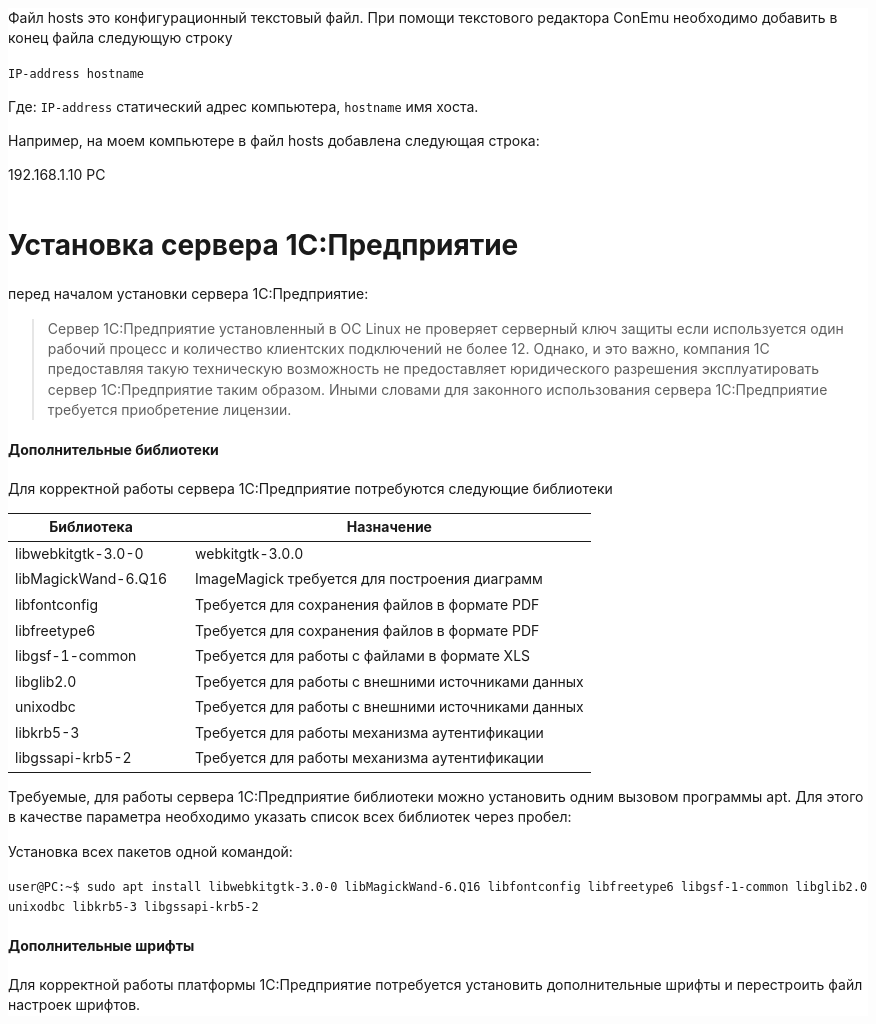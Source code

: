 Файл hosts это конфигурационный текстовый файл. При помощи текстового редактора ConEmu необходимо добавить в конец файла следующую строку

`IP-address hostname`

Где: `IP-address` статический адрес компьютера, `hostname` имя хоста. 

Например, на моем компьютере в файл hosts добавлена следующая строка:

192.168.1.10 PC


# Установка сервера 1С:Предприятие
перед началом установки сервера 1С:Предприятие:

> Сервер 1С:Предприятие установленный в ОС Linux не проверяет серверный ключ защиты если используется один рабочий процесс и количество клиентских подключений не более 12. Однако, и это важно, компания 1С предоставляя такую техническую возможность не предоставляет юридического разрешения эксплуатировать сервер 1С:Предприятие таким образом. Иными словами для законного использования сервера 1С:Предприятие требуется приобретение лицензии.

#### Дополнительные библиотеки
Для корректной работы сервера 1С:Предприятие потребуются следующие библиотеки

|Библиотека| |Назначение|
|----------|-|----------|
|libwebkitgtk-3.0-0||webkitgtk-3.0.0|
|libMagickWand-6.Q16||ImageMagick требуется для построения диаграмм|
|libfontconfig||Требуется для сохранения файлов в формате PDF|
|libfreetype6||Требуется для сохранения файлов в формате PDF|
|libgsf-1-common||Требуется для работы с файлами в формате XLS|
|libglib2.0||Требуется для работы с внешними источниками данных|
|unixodbc||Требуется для работы с внешними источниками данных|
|libkrb5-3||Требуется для работы механизма аутентификации|
|libgssapi-krb5-2||Требуется для работы механизма аутентификации|

Требуемые, для работы сервера 1С:Предприятие библиотеки можно установить одним вызовом программы apt. Для этого в качестве параметра необходимо указать список всех библиотек через пробел:

Установка всех пакетов одной командой:
```
user@PC:~$ sudo apt install libwebkitgtk-3.0-0 libMagickWand-6.Q16 libfontconfig libfreetype6 libgsf-1-common libglib2.0 unixodbc libkrb5-3 libgssapi-krb5-2
```

#### Дополнительные шрифты
Для корректной работы платформы 1С:Предприятие потребуется установить дополнительные шрифты и перестроить файл настроек шрифтов.
